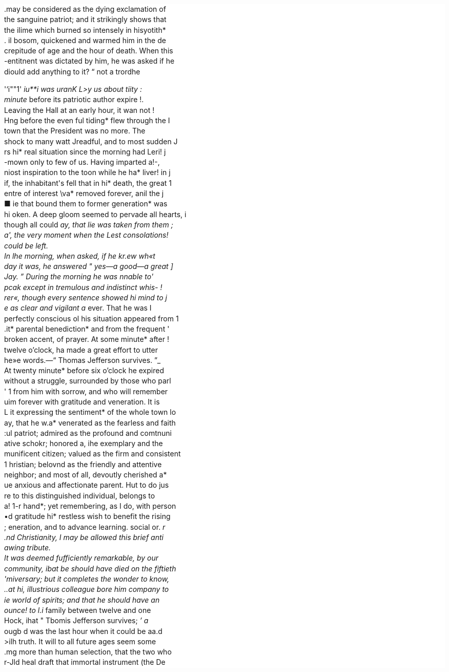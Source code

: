 .may be considered as the dying exclamation of  
the sanguine patriot; and it strikingly shows that  
the ilime which burned so intensely in hisyotith*  
. il bosom, quickened and warmed him in the de­  
crepitude of age and the hour of death. When this  
-entitnent was dictated by him, he was asked if he  
diould add anything to it? “ not a trordhe  
  
&#x27;‘i&quot;&quot;1&#x27; *iu**i was uranK L&gt;y us about tiity :  
minute* before its patriotic author expire !.  
Leaving the Hall at an early hour, it wan not !  
Hng before the even ful tiding* flew through the I  
town that the President was no more. The  
shock to many watt Jreadful, and to most sudden J  
rs hi* real situation since the morning had Leri! j  
-mown only to few of us. Having imparted a!-,  
niost inspiration to the toon while he ha* liver! in j  
if, the inhabitant&#x27;s fell that in hi* death, the great 1  
entre of interest \va* removed forever, anil the j  
■ ie that bound them to former generation* was  
hi oken. A deep gloom seemed to pervade all hearts, i  
though all could *ay, that lie was taken from them ;  
a&#x27;, the very moment when the Lest consolations!  
could be left.  
In lhe morning, when asked, if he kr.ew wh«t  
day it was, he answered &quot; yes—a good—a great ]  
Jay. ” During the morning he was nnable to&#x27;  
*pcak except in tremulous and indistinct whis- !  
rer«, though every sentence showed hi* mind to j  
e as clear and vigilant a* ever. That he was I  
perfectly conscious ol his situation appeared from 1  
.it* parental benediction* and from the frequent &#x27;  
broken accent, of prayer. At some minute* after !  
twelve o’clock, ha made a great effort to utter  
he»e words.—“ Thomas Jefferson survives. ”_  
At twenty minute* before six o’clock he expired  
without a struggle, surrounded by those who parl­  
&#x27; 1 from him with sorrow, and who will remember  
uim forever with gratitude and veneration. It is  
L it expressing the sentiment* of the whole town lo  
ay, that he w.a* venerated as the fearless and faith­  
:ul patriot; admired as the profound and comtnuni­  
ative schokr; honored a, ihe exemplary and the  
munificent citizen; valued as the firm and consistent  
1 hristian; belovnd as the friendly and attentive  
neighbor; and most of all, devoutly cherished a*  
ue anxious and affectionate parent. Hut to do jus­  
re to this distinguished individual, belongs to  
a! 1-r hand*; yet remembering, as I do, with person­  
•d gratitude hi* restless wish to benefit the rising  
; eneration, and to advance learning. social or. *r  
.nd Christianity, I may be allowed this brief anti  
awing tribute.  
It was deemed fufficiently remarkable, by our  
community, ibat be should have died on the fiftieth  
&#x27;miversary; but it completes the wonder to know,  
..at hi, illustrious colleague bore him company to  
ie world of spirits; and that he should have an­  
ounce! to l.i* family between twelve and one  
Hock, ihat &quot; Tbomis Jefferson survives; *’ a*  
ougb d was the last hour when it could be aa.d  
&gt;ilh truth. It will to all future ages seem some­  
.mg more than human selection, that the two who  
r-Jld heal draft that immortal instrument (the De­  